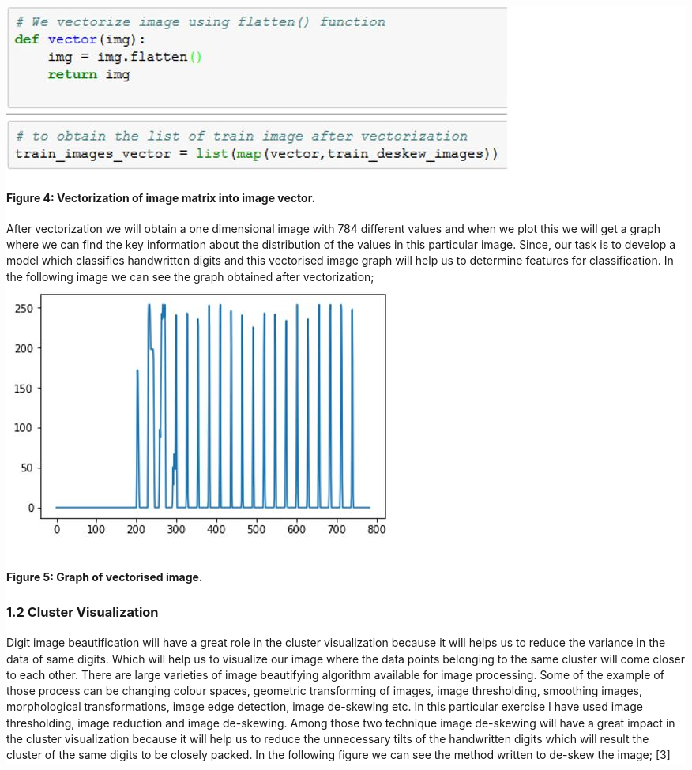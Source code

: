 ![img](https://github.com/dinesh2043/MachineLearningAndPatternRecognition/blob/master/figure/fig4.JPG) 
#### Figure 4: Vectorization of image matrix into image vector.    
After vectorization we will obtain a one dimensional image with 784 different values and when we plot this we will get a graph where we can find the key information about the distribution of the values in this particular image. Since, our task is to develop a model which classifies handwritten digits and this vectorised image graph will help us to determine features for classification. In the following image we can see the graph obtained after vectorization; <br />
![img](https://github.com/dinesh2043/MachineLearningAndPatternRecognition/blob/master/figure/fig5.JPG) 
#### Figure 5: Graph of vectorised image.
### 1.2	Cluster Visualization 
Digit image beautification will have a great role in the cluster visualization because it will helps us to reduce the variance in the data of same digits. Which will help us to visualize our image where the data points belonging to the same cluster will come closer to each other. There are large varieties of image beautifying algorithm available for image processing. Some of the example of those process can be changing colour spaces, geometric transforming of images, image thresholding, smoothing images, morphological transformations, image edge detection, image de-skewing etc. In this particular exercise I have used image thresholding, image reduction and image de-skewing. Among those two technique image de-skewing will have a great impact in the cluster visualization because it will help us to reduce the unnecessary tilts of the handwritten digits which will result the cluster of the same digits to be closely packed. In the following figure we can see the method written to de-skew the image; [3] <br />